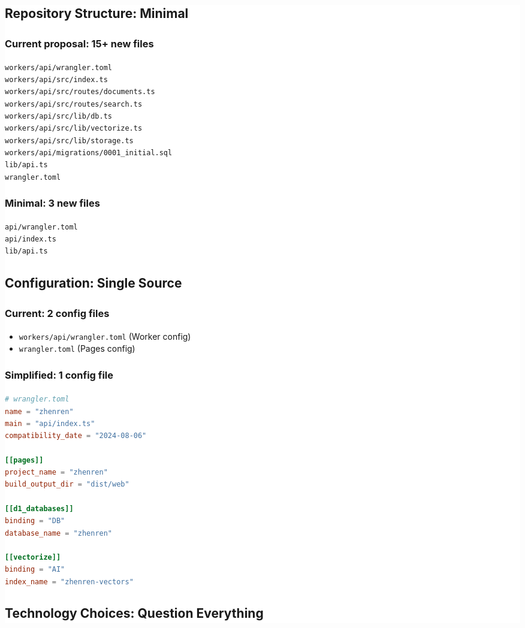 ## Repository Structure: Minimal

### Current proposal: 15+ new files
```
workers/api/wrangler.toml
workers/api/src/index.ts
workers/api/src/routes/documents.ts
workers/api/src/routes/search.ts  
workers/api/src/lib/db.ts
workers/api/src/lib/vectorize.ts
workers/api/src/lib/storage.ts
workers/api/migrations/0001_initial.sql
lib/api.ts
wrangler.toml
```

### Minimal: 3 new files
```
api/wrangler.toml
api/index.ts  
lib/api.ts
```

## Configuration: Single Source

### Current: 2 config files
- `workers/api/wrangler.toml` (Worker config)  
- `wrangler.toml` (Pages config)

### Simplified: 1 config file
```toml
# wrangler.toml
name = "zhenren"
main = "api/index.ts"
compatibility_date = "2024-08-06"

[[pages]]
project_name = "zhenren"
build_output_dir = "dist/web"

[[d1_databases]]
binding = "DB"
database_name = "zhenren"

[[vectorize]]
binding = "AI"
index_name = "zhenren-vectors"
```

## Technology Choices: Question Everything
